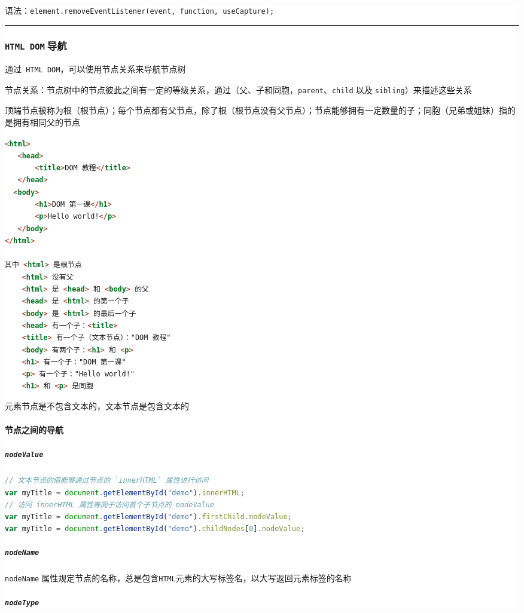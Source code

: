 语法：`element.removeEventListener(event, function, useCapture);`

***

### `HTML DOM` 导航

通过` HTML DOM`，可以使用节点关系来导航节点树

节点关系：节点树中的节点彼此之间有一定的等级关系，通过（父、子和同胞，`parent`、`child` 以及 `sibling`）来描述这些关系

顶端节点被称为根（根节点）；每个节点都有父节点，除了根（根节点没有父节点）；节点能够拥有一定数量的子；同胞（兄弟或姐妹）指的是拥有相同父的节点

```html
<html>
   <head>
       <title>DOM 教程</title>
   </head>
  <body>
       <h1>DOM 第一课</h1>
       <p>Hello world!</p>
   </body>
</html> 

其中 <html> 是根节点
    <html> 没有父
    <html> 是 <head> 和 <body> 的父
    <head> 是 <html> 的第一个子
    <body> 是 <html> 的最后一个子
    <head> 有一个子：<title>
    <title> 有一个子（文本节点）："DOM 教程"
    <body> 有两个子：<h1> 和 <p>
    <h1> 有一个子："DOM 第一课"
    <p> 有一个子："Hello world!"
    <h1> 和 <p> 是同胞
```

元素节点是不包含文本的，文本节点是包含文本的

#### 节点之间的导航

##### `nodeValue`

```js
// 文本节点的值能够通过节点的 `innerHTML` 属性进行访问
var myTitle = document.getElementById("demo").innerHTML;
// 访问 innerHTML 属性等同于访问首个子节点的 nodeValue
var myTitle = document.getElementById("demo").firstChild.nodeValue;
var myTitle = document.getElementById("demo").childNodes[0].nodeValue;
```

##### `nodeName`

`nodeName` 属性规定节点的名称，总是包含` HTML `元素的大写标签名，以大写返回元素标签的名称

##### `nodeType`
